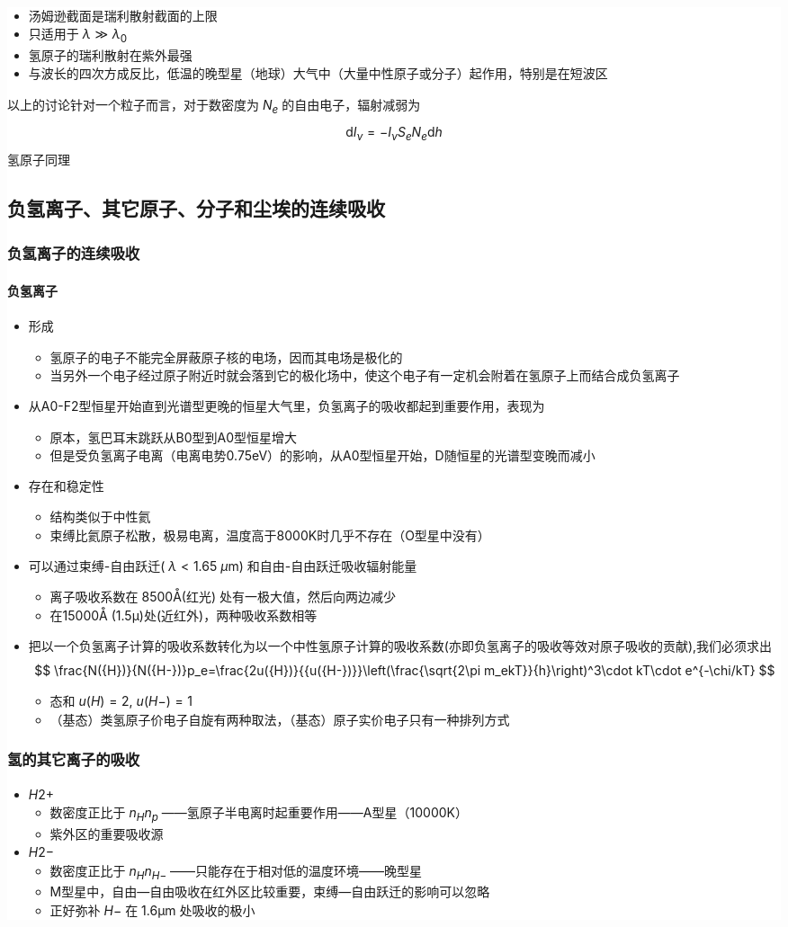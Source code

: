 - 汤姆逊截面是瑞利散射截面的上限
- 只适用于 $\lambda\gg\lambda_0$
- 氢原子的瑞利散射在紫外最强 
- 与波长的四次方成反比，低温的晚型星（地球）大气中（大量中性原子或分子）起作用，特别是在短波区

以上的讨论针对一个粒子而言，对于数密度为 $N_e$ 的自由电子，辐射减弱为
$$
\mathrm{d}I_\nu=-I_\nu S_eN_e\mathrm{d}h
$$
氢原子同理



## 负氢离子、其它原子、分子和尘埃的连续吸收
### 负氢离子的连续吸收

#### 负氢离子

- 形成

  - 氢原子的电子不能完全屏蔽原子核的电场，因而其电场是极化的
  - 当另外一个电子经过原子附近时就会落到它的极化场中，使这个电子有一定机会附着在氢原子上而结合成负氢离子

- 从A0-F2型恒星开始直到光谱型更晚的恒星大气里，负氢离子的吸收都起到重要作用，表现为

  - 原本，氢巴耳末跳跃从B0型到A0型恒星增大
  - 但是受负氢离子电离（电离电势0.75eV）的影响，从A0型恒星开始，D随恒星的光谱型变晚而减小

- 存在和稳定性

  - 结构类似于中性氦
  - 束缚比氦原子松散，极易电离，温度高于8000K时几乎不存在（O型星中没有）

- 可以通过束缚-自由跃迁( $\lambda<1.65\ \mu\mathrm{m}$) 和自由-自由跃迁吸收辐射能量

  - 离子吸收系数在 8500Å(红光) 处有一极大值，然后向两边减少
  - 在15000Å (1.5μ)处(近红外)，两种吸收系数相等

- 把以一个负氢离子计算的吸收系数转化为以一个中性氢原子计算的吸收系数(亦即负氢离子的吸收等效对原子吸收的贡献),我们必须求出
  $$
  \frac{N({H})}{N({H-})}p_e=\frac{2u({H})}{{u({H-})}}\left(\frac{\sqrt{2\pi m_ekT}}{h}\right)^3\cdot kT\cdot e^{-\chi/kT}
  $$

  - 态和 $u({H})=2,\ u({H-})=1$
  - （基态）类氢原子价电子自旋有两种取法，（基态）原子实价电子只有一种排列方式

### 氢的其它离子的吸收

- ${H2+}$ 
  - 数密度正比于 $n_{{H}}n_p$ ——氢原子半电离时起重要作用——A型星（10000K）
  - 紫外区的重要吸收源
- ${H2-}$
  - 数密度正比于 $n_{{H}}n_{{H-}}$ ——只能存在于相对低的温度环境——晚型星
  - M型星中，自由—自由吸收在红外区比较重要，束缚—自由跃迁的影响可以忽略
  - 正好弥补 ${H-}$ 在 1.6μm 处吸收的极小
